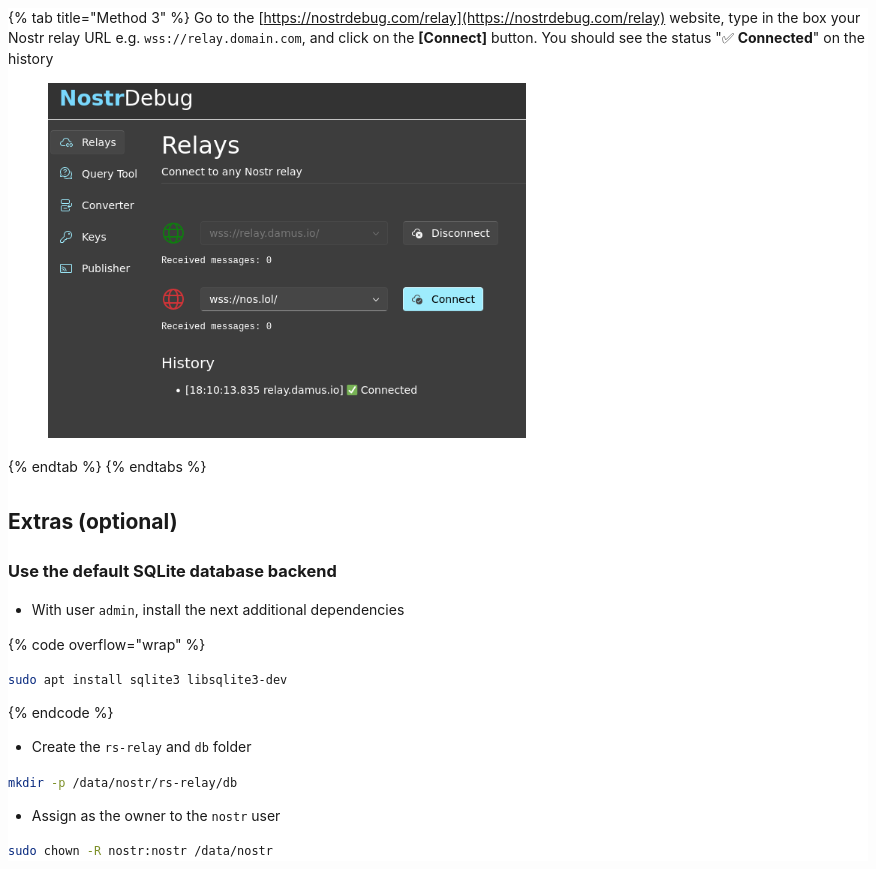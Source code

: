 {% tab title="Method 3" %}
Go to the [https://nostrdebug.com/relay](https://nostrdebug.com/relay) website, type in the box your Nostr relay URL e.g. `wss://relay.domain.com`, and click on the **\[Connect]** button. You should see the status "✅ **Connected**" on the history

<figure><img src="../../.gitbook/assets/relay-connected-nostr-debug.PNG" alt="" width="478"><figcaption></figcaption></figure>
{% endtab %}
{% endtabs %}

## Extras (optional)

### Use the default SQLite database backend

* With user `admin`, install the next additional dependencies

{% code overflow="wrap" %}
```bash
sudo apt install sqlite3 libsqlite3-dev
```
{% endcode %}

* Create the `rs-relay` and `db` folder

```bash
mkdir -p /data/nostr/rs-relay/db
```

* Assign as the owner to the `nostr` user

```bash
sudo chown -R nostr:nostr /data/nostr
```


[^1]: **\<Edit>** This information will be get later on the [Cloudflare tunnel](nostr-relay.md#cloudflare-tunnel) section
[^2]: **\<Edit>**
[^3]: **\<Uncomment> & \<Edit>**
[^4]: **\<Uncomment> & \<Edit> with** [**https://twofaktor.github.io/logo\_circle%2BB.png**](https://twofaktor.github.io/logo_circle%2BB.png) **if you want**
[^5]: **\<Uncomment>**
[^6]: Here your personal domain